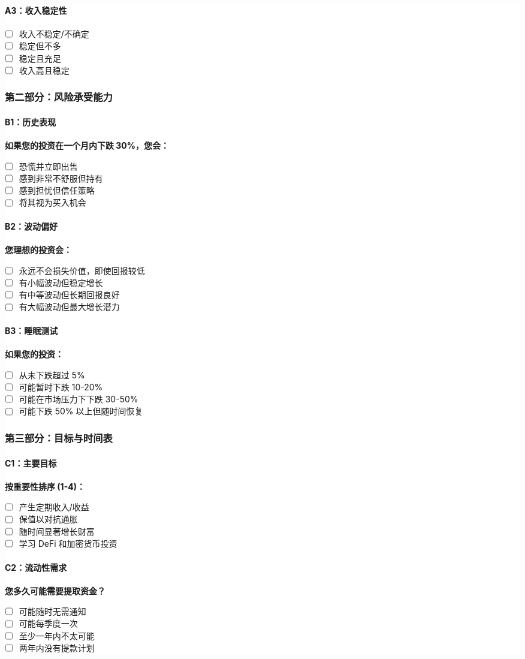 #### A3：收入稳定性

- [ ] 收入不稳定/不确定
- [ ] 稳定但不多
- [ ] 稳定且充足
- [ ] 收入高且稳定

### 第二部分：风险承受能力

#### B1：历史表现

**如果您的投资在一个月内下跌 30%，您会：**

- [ ] 恐慌并立即出售
- [ ] 感到非常不舒服但持有
- [ ] 感到担忧但信任策略
- [ ] 将其视为买入机会

#### B2：波动偏好

**您理想的投资会：**

- [ ] 永远不会损失价值，即使回报较低
- [ ] 有小幅波动但稳定增长
- [ ] 有中等波动但长期回报良好
- [ ] 有大幅波动但最大增长潜力

#### B3：睡眠测试

**如果您的投资：**

- [ ] 从未下跌超过 5%
- [ ] 可能暂时下跌 10-20%
- [ ] 可能在市场压力下下跌 30-50%
- [ ] 可能下跌 50% 以上但随时间恢复

### 第三部分：目标与时间表

#### C1：主要目标

**按重要性排序 (1-4)：**

- [ ] 产生定期收入/收益
- [ ] 保值以对抗通胀
- [ ] 随时间显著增长财富
- [ ] 学习 DeFi 和加密货币投资

#### C2：流动性需求

**您多久可能需要提取资金？**

- [ ] 可能随时无需通知
- [ ] 可能每季度一次
- [ ] 至少一年内不太可能
- [ ] 两年内没有提款计划
